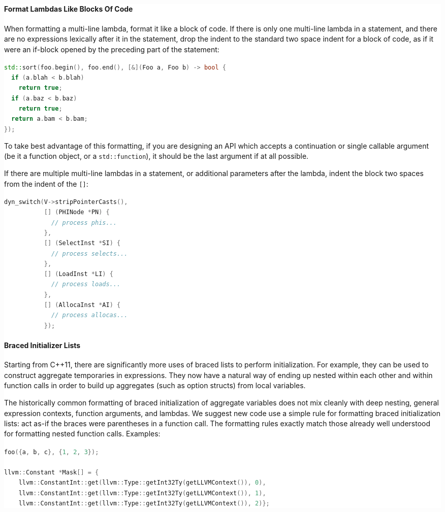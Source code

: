 #### Format Lambdas Like Blocks Of Code

When formatting a multi-line lambda, format it like a block of code. If there is only one multi-line lambda in a statement, and there are no expressions lexically after it in the statement, drop the indent to the standard two space indent for a block of code, as if it were an if-block opened by the preceding part of the statement:

```c++
std::sort(foo.begin(), foo.end(), [&](Foo a, Foo b) -> bool {
  if (a.blah < b.blah)
    return true;
  if (a.baz < b.baz)
    return true;
  return a.bam < b.bam;
});
```

To take best advantage of this formatting, if you are designing an API which accepts a continuation or single callable argument (be it a function object, or a `std::function`), it should be the last argument if at all possible.

If there are multiple multi-line lambdas in a statement, or additional parameters after the lambda, indent the block two spaces from the indent of the `[]`:

```c++
dyn_switch(V->stripPointerCasts(),
           [] (PHINode *PN) {
             // process phis...
           },
           [] (SelectInst *SI) {
             // process selects...
           },
           [] (LoadInst *LI) {
             // process loads...
           },
           [] (AllocaInst *AI) {
             // process allocas...
           });
```

#### Braced Initializer Lists

Starting from C++11, there are significantly more uses of braced lists to perform initialization. For example, they can be used to construct aggregate temporaries in expressions. They now have a natural way of ending up nested within each other and within function calls in order to build up aggregates (such as option structs) from local variables.

The historically common formatting of braced initialization of aggregate variables does not mix cleanly with deep nesting, general expression contexts, function arguments, and lambdas. We suggest new code use a simple rule for formatting braced initialization lists: act as-if the braces were parentheses in a function call. The formatting rules exactly match those already well understood for formatting nested function calls. Examples:

```c++
foo({a, b, c}, {1, 2, 3});

llvm::Constant *Mask[] = {
    llvm::ConstantInt::get(llvm::Type::getInt32Ty(getLLVMContext()), 0),
    llvm::ConstantInt::get(llvm::Type::getInt32Ty(getLLVMContext()), 1),
    llvm::ConstantInt::get(llvm::Type::getInt32Ty(getLLVMContext()), 2)};
```
